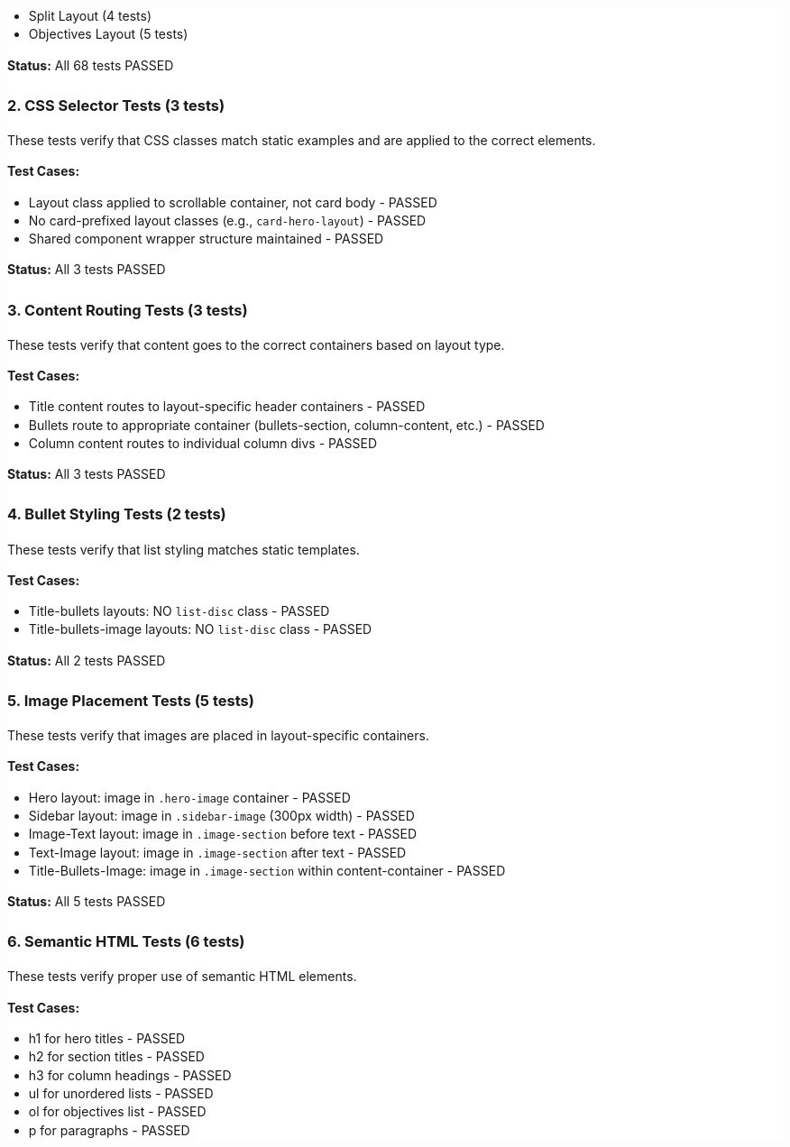 - Split Layout (4 tests)
- Objectives Layout (5 tests)

**Status:** All 68 tests PASSED

### 2. CSS Selector Tests (3 tests)

These tests verify that CSS classes match static examples and are applied to the correct elements.

**Test Cases:**
- Layout class applied to scrollable container, not card body - PASSED
- No card-prefixed layout classes (e.g., `card-hero-layout`) - PASSED
- Shared component wrapper structure maintained - PASSED

**Status:** All 3 tests PASSED

### 3. Content Routing Tests (3 tests)

These tests verify that content goes to the correct containers based on layout type.

**Test Cases:**
- Title content routes to layout-specific header containers - PASSED
- Bullets route to appropriate container (bullets-section, column-content, etc.) - PASSED
- Column content routes to individual column divs - PASSED

**Status:** All 3 tests PASSED

### 4. Bullet Styling Tests (2 tests)

These tests verify that list styling matches static templates.

**Test Cases:**
- Title-bullets layouts: NO `list-disc` class - PASSED
- Title-bullets-image layouts: NO `list-disc` class - PASSED

**Status:** All 2 tests PASSED

### 5. Image Placement Tests (5 tests)

These tests verify that images are placed in layout-specific containers.

**Test Cases:**
- Hero layout: image in `.hero-image` container - PASSED
- Sidebar layout: image in `.sidebar-image` (300px width) - PASSED
- Image-Text layout: image in `.image-section` before text - PASSED
- Text-Image layout: image in `.image-section` after text - PASSED
- Title-Bullets-Image: image in `.image-section` within content-container - PASSED

**Status:** All 5 tests PASSED

### 6. Semantic HTML Tests (6 tests)

These tests verify proper use of semantic HTML elements.

**Test Cases:**
- h1 for hero titles - PASSED
- h2 for section titles - PASSED
- h3 for column headings - PASSED
- ul for unordered lists - PASSED
- ol for objectives list - PASSED
- p for paragraphs - PASSED
